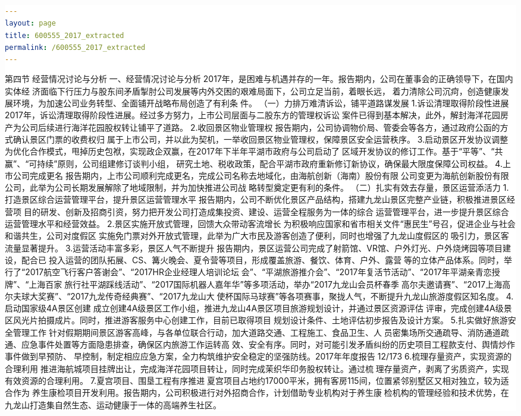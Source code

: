 ```yaml
---
layout: page
title: 600555_2017_extracted
permalink: /600555_2017_extracted
---
```


第四节
经营情况讨论与分析
一、经营情况讨论与分析
2017年，是困难与机遇并存的一年。报告期内，公司在董事会的正确领导下，在国内实体经
济面临下行压力与股东间矛盾掣肘公司发展等内外交困的艰难局面下，公司立足当前，着眼长远，
着力清除公司沉疴，创造健康发展环境，为加速公司业务转型、全面铺开战略布局创造了有利条
件。
（一）力排万难清诉讼，铺平道路谋发展
1.诉讼清理取得阶段性进展
2017年，诉讼清理取得阶段性进展。经过多方努力，上市公司层面与二股东方的管理权诉讼
案件已得到基本解决，此外，解封海洋花园房产为公司后续进行海洋花园股权转让铺平了道路。
2.收回景区物业管理权
报告期内，公司协调物价局、管委会等各方，通过政府公函的方式确认景区门票的收费权归
属于上市公司，并以此为契机，一举收回景区物业管理权，保障景区安全运营秩序。
3.启动景区开发协议调整
为优化合作模式，甩掉历史包袱，实现政企双赢，在2017年下半年平湖市政府与公司启动了
区域开发协议的修订工作。基于“平等”、“共赢”、“可持续”原则，公司组建修订谈判小组，
研究土地、税收政策，配合平湖市政府重新修订新协议，确保最大限度保障公司权益。
4.上市公司完成更名
报告期内，上市公司顺利完成更名，完成公司名称去地域化，由海航创新（海南）股份有限
公司变更为海航创新股份有限公司，此举为公司长期发展解除了地域限制，并为加快推进公司战
略转型奠定更有利的条件。
（二）扎实有效去存量，景区运营添活力
1.打造景区综合运营管理平台，提升景区运营管理水平
报告期内，公司不断优化景区产品结构，搭建九龙山景区完整产业链，积极推进景区经营项
目的研发、创新及招商引资，努力把开发公司打造成集投资、建设、运营全程服务为一体的综合
运营管理平台，进一步提升景区综合运营管理水平和经营效益。
2.景区实施开放式管理，回馈大众带动客流增长
为积极响应国家和省市相关文件“惠民生”号召，促进企业与社会和谐共生，公司对度假区
实施免门票对外开放式管理，此举为广大市民及游客创造了便利，同时也增强了九龙山度假区的
吸引力，景区客流量显著提升。
3.运营活动丰富多彩，景区人气不断提升
报告期内，景区运营公司完成了射箭馆、VR馆、户外灯光、户外烧烤园等项目建设，配合已
投入运营的团队拓展、CS、篝火晚会、夏令营等项目，形成覆盖旅游、餐饮、体育、户外、露营
等的立体产品体系。同时，举行了“2017航空飞行客户答谢会”、“2017HR企业经理人培训论坛
会”、“平湖旅游推介会”、“2017年复活节活动”、“2017年平湖亲青恋授牌”、“上海百家
旅行社平湖踩线活动”、“2017国际机器人嘉年华”等多项活动，举办“2017九龙山会员杯春季
高尔夫邀请赛”、“2017上海高尔夫球大奖赛”、“2017九龙传奇经典赛”、“2017九龙山大
使杯国际马球赛”等各项赛事，聚拢人气，不断提升九龙山旅游度假区知名度。
4.启动国家级4A景区创建
成立创建4A级景区工作小组，推进九龙山4A景区项目旅游规划设计，并通过景区资源评估
评审，完成创建4A级景区风光片拍摄成片。同时，推进游客服务中心创建工作，目前已取得项目
规划设计条件、土地评估初步报告及设计方案。
5.扎实做好旅游安全管理工作
针对假期期间景区游客高峰，与各单位联合行动，加大道路交通、工程施工、食品卫生、人
员密集场所交通疏导、消防通道疏通、应急事件处置等方面隐患排查，确保区内旅游工作运转高
效、安全有序。同时，对可能引发矛盾纠纷的历史项目工程款支付、舆情炒作事件做到早预防、
早控制，制定相应应急方案，全力构筑维护安全稳定的坚强防线。2017年年度报告
12/173
6.梳理存量资产，实现资源的合理利用
推进海航城项目挂牌出让，完成海洋花园项目转让，同时完成茉织华印务股权转让。通过梳
理存量资产，剥离了劣质资产，实现有效资源的合理利用。
7.夏宫项目、围垦工程有序推进
夏宫项目占地约17000平米，拥有客房115间，位置紧邻别墅区又相对独立，较为适合作为
养生康检项目开发利用。报告期内，公司积极进行对外招商合作，计划借助专业机构对于养生康
检机构的管理经验和技术优势，在九龙山打造集自然生态、运动健康于一体的高端养生社区。